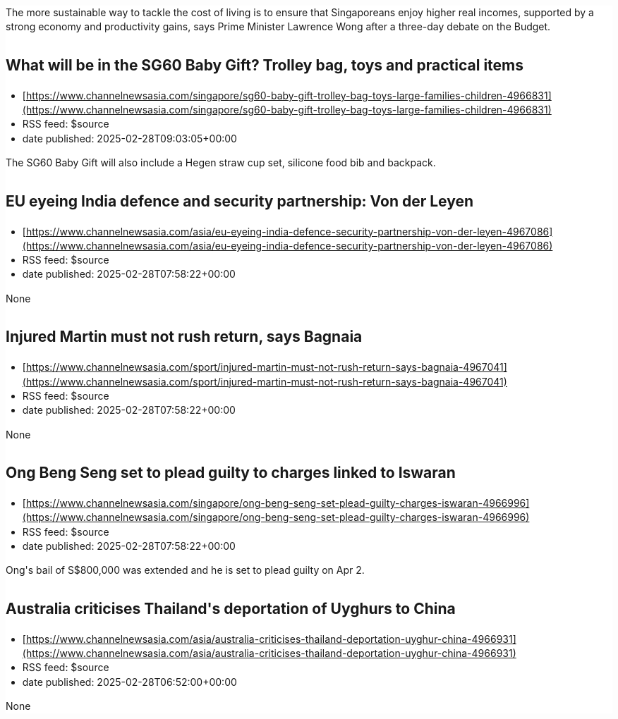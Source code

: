 The more sustainable way to tackle the cost of living is to ensure that Singaporeans enjoy higher real incomes, supported by a strong economy and productivity gains, says Prime Minister Lawrence Wong after a three-day debate on the Budget.

## What will be in the SG60 Baby Gift? Trolley bag, toys and practical items
 - [https://www.channelnewsasia.com/singapore/sg60-baby-gift-trolley-bag-toys-large-families-children-4966831](https://www.channelnewsasia.com/singapore/sg60-baby-gift-trolley-bag-toys-large-families-children-4966831)
 - RSS feed: $source
 - date published: 2025-02-28T09:03:05+00:00

The SG60 Baby Gift will also include a Hegen straw cup set, silicone food bib and backpack.

## EU eyeing India defence and security partnership: Von der Leyen
 - [https://www.channelnewsasia.com/asia/eu-eyeing-india-defence-security-partnership-von-der-leyen-4967086](https://www.channelnewsasia.com/asia/eu-eyeing-india-defence-security-partnership-von-der-leyen-4967086)
 - RSS feed: $source
 - date published: 2025-02-28T07:58:22+00:00

None

## Injured Martin must not rush return, says Bagnaia
 - [https://www.channelnewsasia.com/sport/injured-martin-must-not-rush-return-says-bagnaia-4967041](https://www.channelnewsasia.com/sport/injured-martin-must-not-rush-return-says-bagnaia-4967041)
 - RSS feed: $source
 - date published: 2025-02-28T07:58:22+00:00

None

## Ong Beng Seng set to plead guilty to charges linked to Iswaran
 - [https://www.channelnewsasia.com/singapore/ong-beng-seng-set-plead-guilty-charges-iswaran-4966996](https://www.channelnewsasia.com/singapore/ong-beng-seng-set-plead-guilty-charges-iswaran-4966996)
 - RSS feed: $source
 - date published: 2025-02-28T07:58:22+00:00

Ong's bail of S$800,000 was extended and he is set to plead guilty on Apr 2.

## Australia criticises Thailand's deportation of Uyghurs to China
 - [https://www.channelnewsasia.com/asia/australia-criticises-thailand-deportation-uyghur-china-4966931](https://www.channelnewsasia.com/asia/australia-criticises-thailand-deportation-uyghur-china-4966931)
 - RSS feed: $source
 - date published: 2025-02-28T06:52:00+00:00

None
